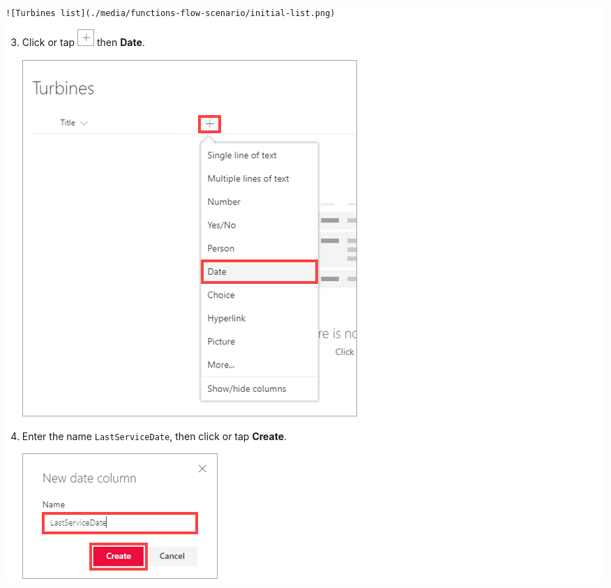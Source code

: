     ![Turbines list](./media/functions-flow-scenario/initial-list.png)

3. Click or tap ![New item icon](./media/functions-flow-scenario/icon-new.png) then **Date**.

    ![Add single line of text field](./media/functions-flow-scenario/add-column.png)

4. Enter the name `LastServiceDate`, then click or tap **Create**.

    ![Create LastServiceDate column](./media/functions-flow-scenario/date-column.png)
